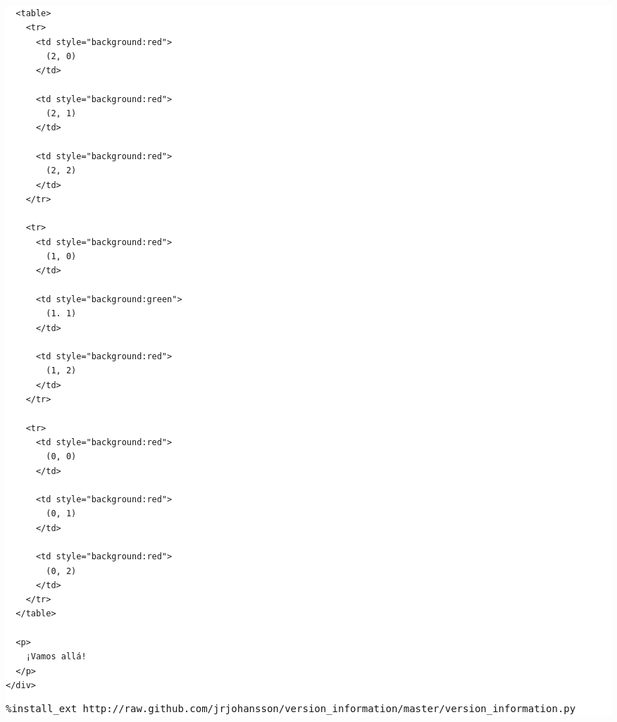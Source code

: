       <table>
        <tr>
          <td style="background:red">
            (2, 0)
          </td>
          
          <td style="background:red">
            (2, 1)
          </td>
          
          <td style="background:red">
            (2, 2)
          </td>
        </tr>
        
        <tr>
          <td style="background:red">
            (1, 0)
          </td>
          
          <td style="background:green">
            (1. 1)
          </td>
          
          <td style="background:red">
            (1, 2)
          </td>
        </tr>
        
        <tr>
          <td style="background:red">
            (0, 0)
          </td>
          
          <td style="background:red">
            (0, 1)
          </td>
          
          <td style="background:red">
            (0, 2)
          </td>
        </tr>
      </table>
      
      <p>
        ¡Vamos allá!
      </p>
    </div>
  </div>
</div>

<div>
  <div>
    <div>
      <div>
        <div class=" highlight hl-ipython3">
          <pre><span class="o">%</span><span class="k">install_ext</span> http://raw.github.com/jrjohansson/version_information/master/version_information.py
</pre>
        </div>
      </div>
    </div>
  </div>
  